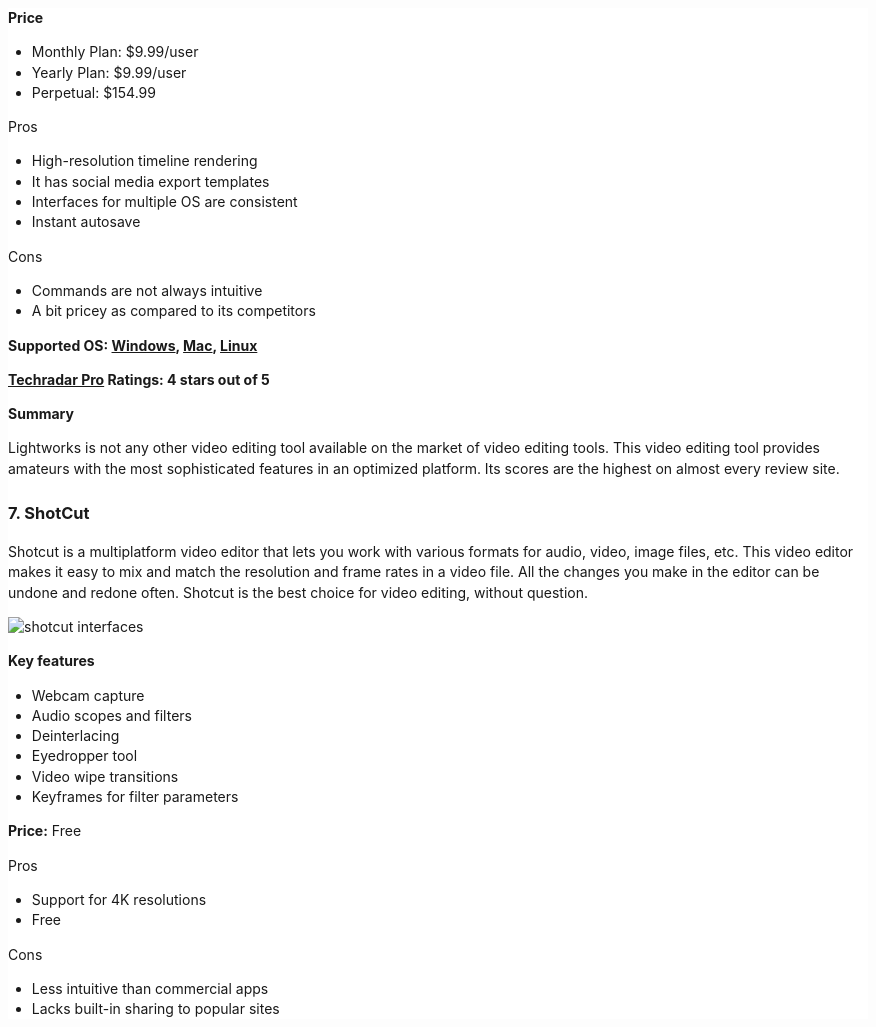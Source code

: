 **Price**

* Monthly Plan: $9.99/user
* Yearly Plan: $9.99/user
* Perpetual: $154.99

 Pros

* High-resolution timeline rendering
* It has social media export templates
* Interfaces for multiple OS are consistent
* Instant autosave

 Cons

* Commands are not always intuitive
* A bit pricey as compared to its competitors

**Supported OS: [Windows](https://lightworks.en.softonic.com/), [Mac](https://lwks.com/guides/how-to-install-and-uninstall-lightworks-for-mac/), [Linux](https://lwks.com/guides/how-to-install-and-uninstall-lightworks-for-linux/)**

**[Techradar Pro](https://www.techradar.com/reviews/lightworks-2022) Ratings: 4 stars out of 5**

**Summary**

Lightworks is not any other video editing tool available on the market of video editing tools. This video editing tool provides amateurs with the most sophisticated features in an optimized platform. Its scores are the highest on almost every review site.

### 7\. ShotCut

Shotcut is a multiplatform video editor that lets you work with various formats for audio, video, image files, etc. This video editor makes it easy to mix and match the resolution and frame rates in a video file. All the changes you make in the editor can be undone and redone often. Shotcut is the best choice for video editing, without question.

![shotcut interfaces](https://images.wondershare.com/filmora/article-images/2022/10/10-alternatives-to-windows-movie-maker-alternatives-10.jpg)

**Key features**

* Webcam capture
* Audio scopes and filters
* Deinterlacing
* Eyedropper tool
* Video wipe transitions
* Keyframes for filter parameters

**Price:** Free

 Pros

* Support for 4K resolutions
* Free

 Cons

* Less intuitive than commercial apps
* Lacks built-in sharing to popular sites
